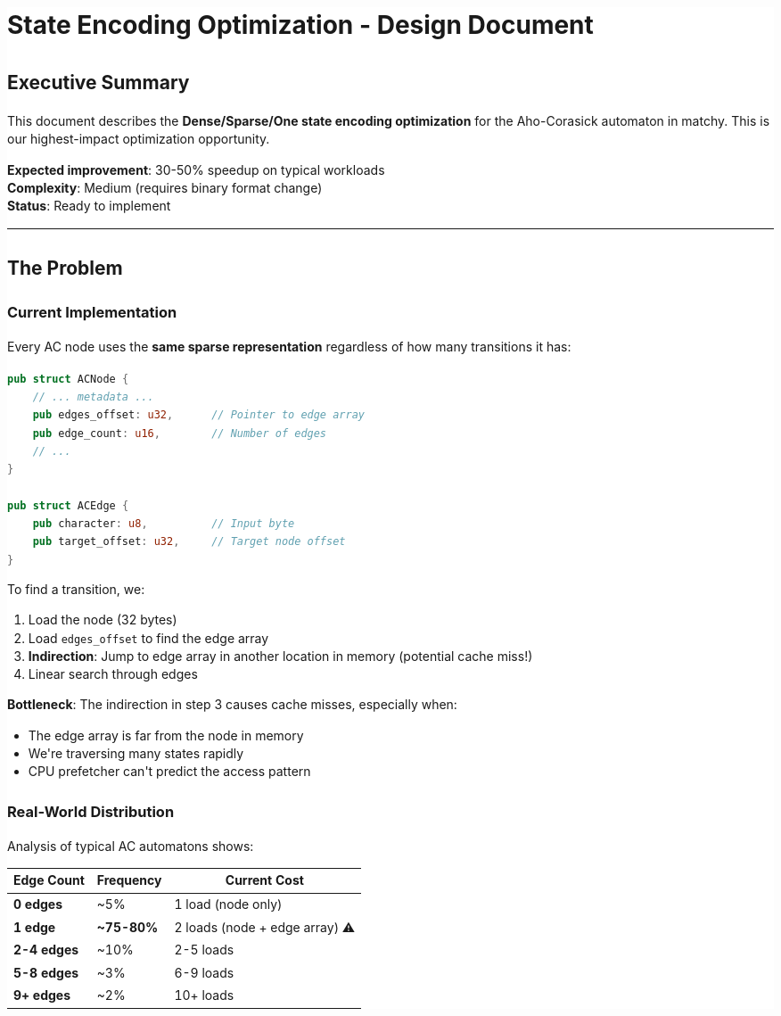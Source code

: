 # State Encoding Optimization - Design Document

## Executive Summary

This document describes the **Dense/Sparse/One state encoding optimization** for the Aho-Corasick automaton in matchy. This is our highest-impact optimization opportunity.

**Expected improvement**: 30-50% speedup on typical workloads  
**Complexity**: Medium (requires binary format change)  
**Status**: Ready to implement

---

## The Problem

### Current Implementation

Every AC node uses the **same sparse representation** regardless of how many transitions it has:

```rust
pub struct ACNode {
    // ... metadata ...
    pub edges_offset: u32,      // Pointer to edge array
    pub edge_count: u16,        // Number of edges
    // ...
}

pub struct ACEdge {
    pub character: u8,          // Input byte
    pub target_offset: u32,     // Target node offset
}
```

To find a transition, we:
1. Load the node (32 bytes)
2. Load `edges_offset` to find the edge array
3. **Indirection**: Jump to edge array in another location in memory (potential cache miss!)
4. Linear search through edges

**Bottleneck**: The indirection in step 3 causes cache misses, especially when:
- The edge array is far from the node in memory
- We're traversing many states rapidly
- CPU prefetcher can't predict the access pattern

### Real-World Distribution

Analysis of typical AC automatons shows:

| Edge Count | Frequency | Current Cost |
|------------|-----------|--------------|
| **0 edges** | ~5% | 1 load (node only) |
| **1 edge** | **~75-80%** | 2 loads (node + edge array) ⚠️ |
| **2-4 edges** | ~10% | 2-5 loads |
| **5-8 edges** | ~3% | 6-9 loads |
| **9+ edges** | ~2% | 10+ loads |
